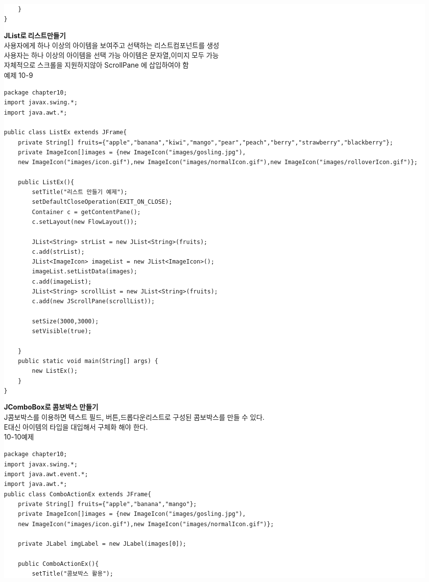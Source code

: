 ```
    }
}

```   
   
**JList<E>로 리스트만들기**   
사용자에게 하나 이상의 아이템을 보여주고 선택하는 리스트컴포넌트를 생성   
사용자는 하나 이상의 아이템을 선택 가능 아이템은 문자열,이미지 모두 가능   
자체적으로 스크롤을 지원하지않아 ScrollPane 에 삽입하여야 함   
예제 10-9   
```
package chapter10;
import javax.swing.*;
import java.awt.*;

public class ListEx extends JFrame{
    private String[] fruits={"apple","banana","kiwi","mango","pear","peach","berry","strawberry","blackberry"};
    private ImageIcon[]images = {new ImageIcon("images/gosling.jpg"),
    new ImageIcon("images/icon.gif"),new ImageIcon("images/normalIcon.gif"),new ImageIcon("images/rolloverIcon.gif")};

    public ListEx(){
        setTitle("리스트 만들기 예제");
        setDefaultCloseOperation(EXIT_ON_CLOSE);
        Container c = getContentPane();
        c.setLayout(new FlowLayout());

        JList<String> strList = new JList<String>(fruits);
        c.add(strList);
        JList<ImageIcon> imageList = new JList<ImageIcon>();
        imageList.setListData(images);
        c.add(imageList);
        JList<String> scrollList = new JList<String>(fruits);
        c.add(new JScrollPane(scrollList));

        setSize(3000,3000);
        setVisible(true);

    }
    public static void main(String[] args) {
        new ListEx();
    }
}
```   
   
**JComboBox<E>로 콤보박스 만들기**   
J콤보박스를 이용하면 텍스트 필드, 버튼,드롭다운리스트로 구성된 콤보박스를 만들 수 있다.   
E대신 아이템의 타입을 대입해서 구체화 해야 한다.   
10-10예제   
```
package chapter10;
import javax.swing.*;
import java.awt.event.*;
import java.awt.*;
public class ComboActionEx extends JFrame{
    private String[] fruits={"apple","banana","mango"};
    private ImageIcon[]images = {new ImageIcon("images/gosling.jpg"),
    new ImageIcon("images/icon.gif"),new ImageIcon("images/normalIcon.gif")};

    private JLabel imgLabel = new JLabel(images[0]);

    public ComboActionEx(){
        setTitle("콤보박스 활용");
```